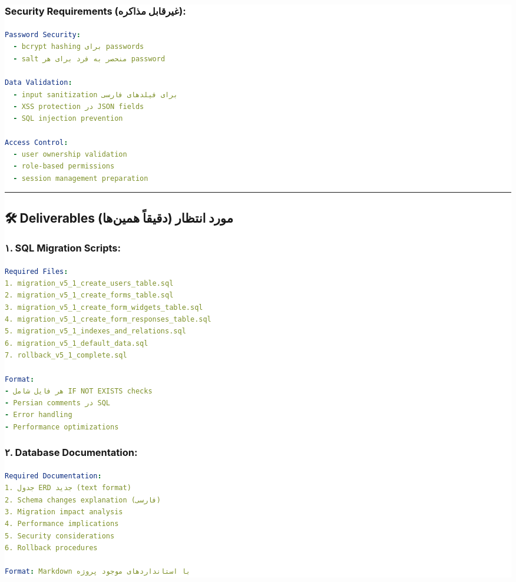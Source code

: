 ### **Security Requirements (غیرقابل مذاکره):**
```yaml
Password Security:
  - bcrypt hashing برای passwords
  - salt منحصر به فرد برای هر password

Data Validation:
  - input sanitization برای فیلدهای فارسی
  - XSS protection در JSON fields
  - SQL injection prevention

Access Control:
  - user ownership validation
  - role-based permissions
  - session management preparation
```

---

## 🛠️ **Deliverables مورد انتظار (دقیقاً همین‌ها)**

### **۱. SQL Migration Scripts:**
```yaml
Required Files:
1. migration_v5_1_create_users_table.sql
2. migration_v5_1_create_forms_table.sql  
3. migration_v5_1_create_form_widgets_table.sql
4. migration_v5_1_create_form_responses_table.sql
5. migration_v5_1_indexes_and_relations.sql
6. migration_v5_1_default_data.sql
7. rollback_v5_1_complete.sql

Format: 
- هر فایل شامل IF NOT EXISTS checks
- Persian comments در SQL
- Error handling
- Performance optimizations
```

### **۲. Database Documentation:**
```yaml
Required Documentation:
1. جدول ERD جدید (text format)
2. Schema changes explanation (فارسی)
3. Migration impact analysis
4. Performance implications
5. Security considerations
6. Rollback procedures

Format: Markdown با استانداردهای موجود پروژه
```
